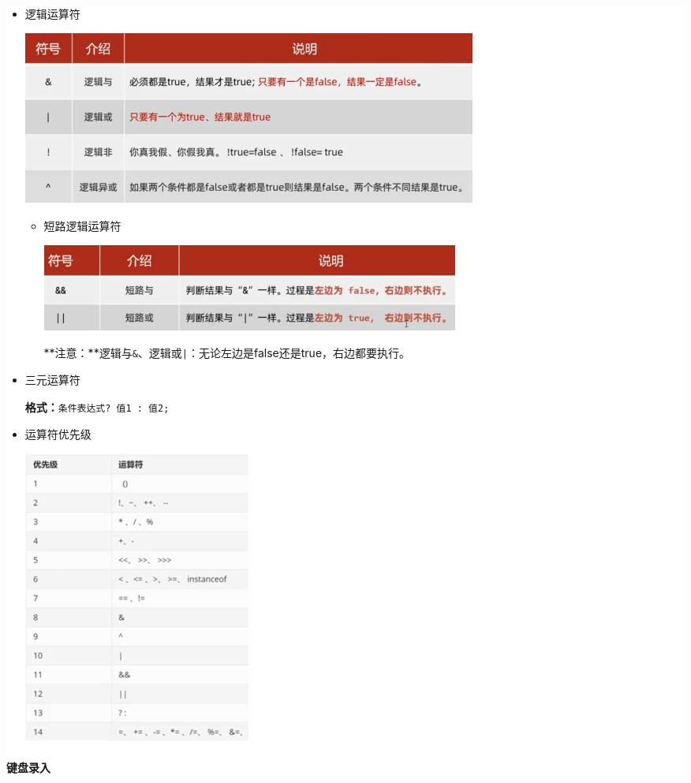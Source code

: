 * 逻辑运算符

  ![](img/java_base_image/11.png)

  * 短路逻辑运算符

    ![](img/java_base_image/12.png)

    **注意：**逻辑与`&`、逻辑或`|`：无论左边是false还是true，右边都要执行。
  
* 三元运算符

  **格式：**`条件表达式? 值1 : 值2;`

* 运算符优先级

  ![](img/java_base_image/13.png)

#### 键盘录入
